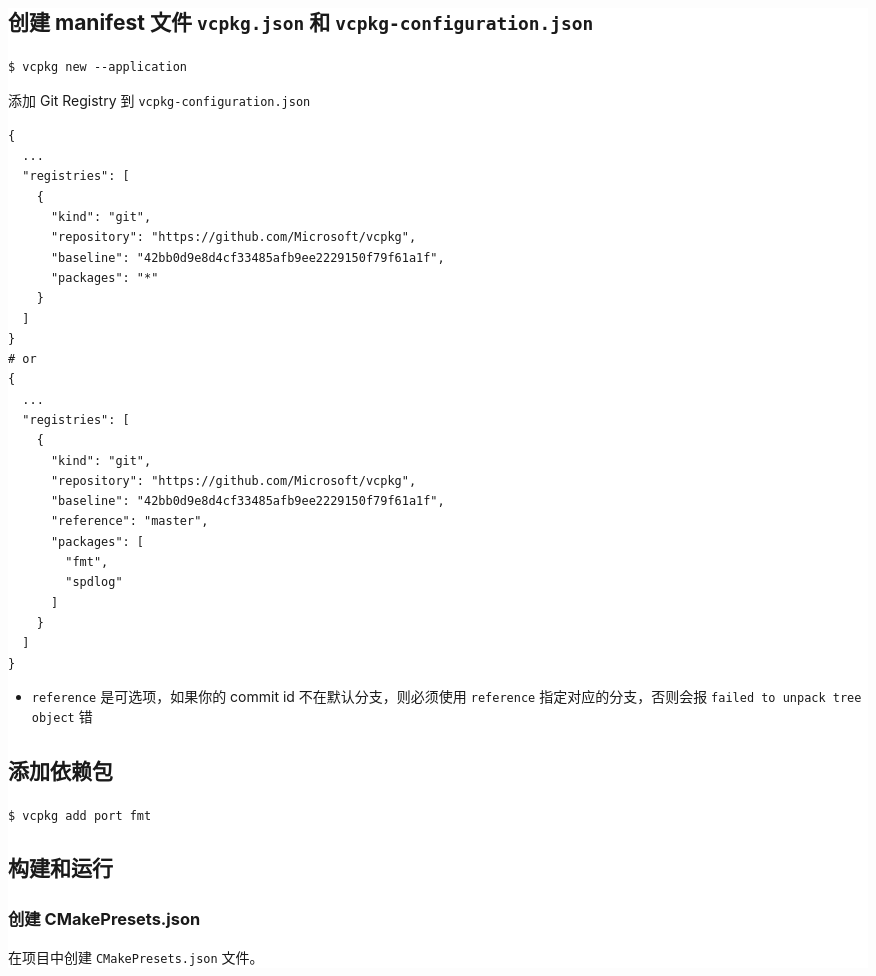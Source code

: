 ## 创建 manifest 文件 `vcpkg.json` 和 `vcpkg-configuration.json`

```shell
$ vcpkg new --application
```

添加 Git Registry 到 `vcpkg-configuration.json`

```shell
{
  ...
  "registries": [
    {
      "kind": "git",
      "repository": "https://github.com/Microsoft/vcpkg",
      "baseline": "42bb0d9e8d4cf33485afb9ee2229150f79f61a1f",
      "packages": "*"
    }
  ]
}
# or
{
  ...
  "registries": [
    {
      "kind": "git",
      "repository": "https://github.com/Microsoft/vcpkg",
      "baseline": "42bb0d9e8d4cf33485afb9ee2229150f79f61a1f",
      "reference": "master",
      "packages": [
      	"fmt",
      	"spdlog"
      ]
    }
  ]
}
```

- `reference` 是可选项，如果你的 commit id 不在默认分支，则必须使用 `reference` 指定对应的分支，否则会报 `failed to unpack tree object` 错

## 添加依赖包

```shell
$ vcpkg add port fmt
```

## 构建和运行

### 创建 CMakePresets.json

在项目中创建 `CMakePresets.json` 文件。
